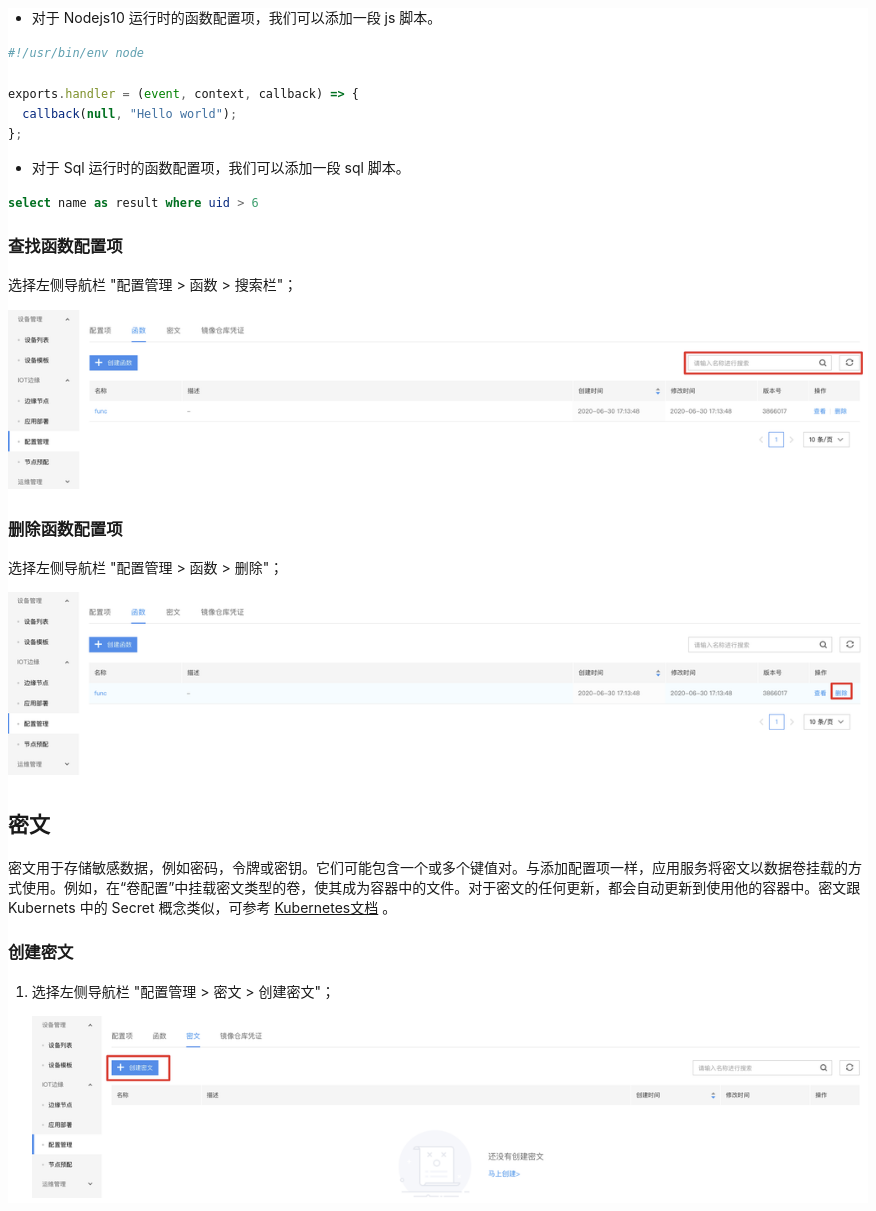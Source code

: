 * 对于 Nodejs10 运行时的函数配置项，我们可以添加一段 js 脚本。
```javascript
#!/usr/bin/env node

exports.handler = (event, context, callback) => {
  callback(null, "Hello world");
};
```

* 对于 Sql 运行时的函数配置项，我们可以添加一段 sql 脚本。
```sql
select name as result where uid > 6
```

### 查找函数配置项
选择左侧导航栏 "配置管理 > 函数 > 搜索栏"；

![查找函数配置项.png](../images/guides/configuration-management/查找函数配置项.png)

### 删除函数配置项
选择左侧导航栏 "配置管理 > 函数 > 删除"；

![删除函数配置项.png](../images/guides/configuration-management/删除函数配置项.png)

## 密文
密文用于存储敏感数据，例如密码，令牌或密钥。它们可能包含一个或多个键值对。与添加配置项一样，应用服务将密文以数据卷挂载的方式使用。例如，在“卷配置”中挂载密文类型的卷，使其成为容器中的文件。对于密文的任何更新，都会自动更新到使用他的容器中。密文跟 Kubernets 中的 Secret 概念类似，可参考 [Kubernetes文档](https://kubernetes.io/docs/concepts/configuration/secret/) 。

### 创建密文
1. 选择左侧导航栏 "配置管理 > 密文 > 创建密文"；

    ![创建密文.png](../images/guides/configuration-management/创建密文.png)
